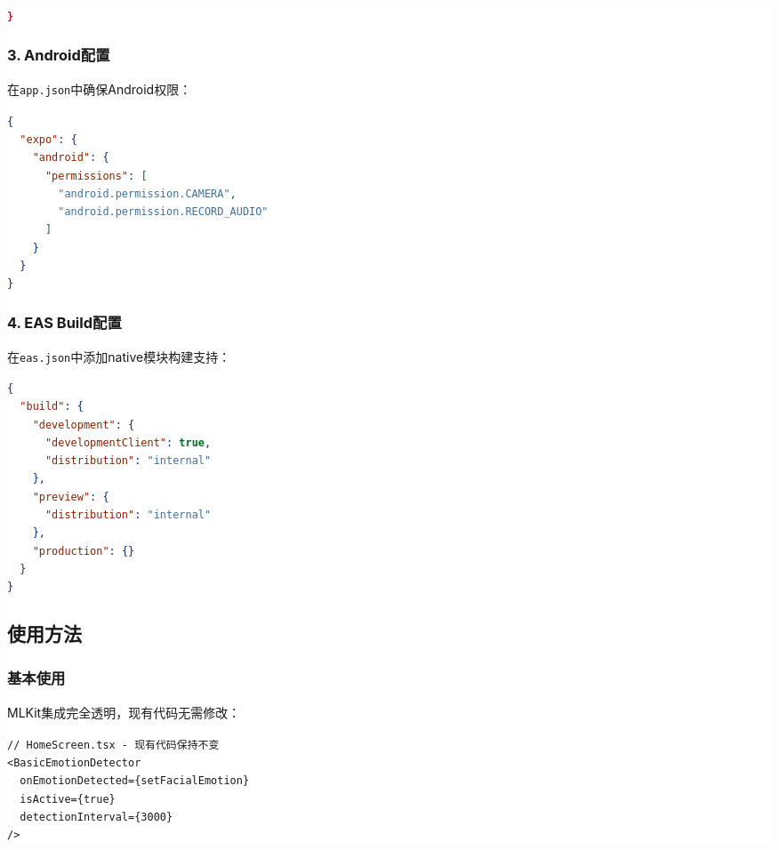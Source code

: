 ```json
}
```

### 3. Android配置

在`app.json`中确保Android权限：

```json
{
  "expo": {
    "android": {
      "permissions": [
        "android.permission.CAMERA",
        "android.permission.RECORD_AUDIO"
      ]
    }
  }
}
```

### 4. EAS Build配置

在`eas.json`中添加native模块构建支持：

```json
{
  "build": {
    "development": {
      "developmentClient": true,
      "distribution": "internal"
    },
    "preview": {
      "distribution": "internal"
    },
    "production": {}
  }
}
```

## 使用方法

### 基本使用

MLKit集成完全透明，现有代码无需修改：

```tsx
// HomeScreen.tsx - 现有代码保持不变
<BasicEmotionDetector
  onEmotionDetected={setFacialEmotion}
  isActive={true}
  detectionInterval={3000}
/>
```
